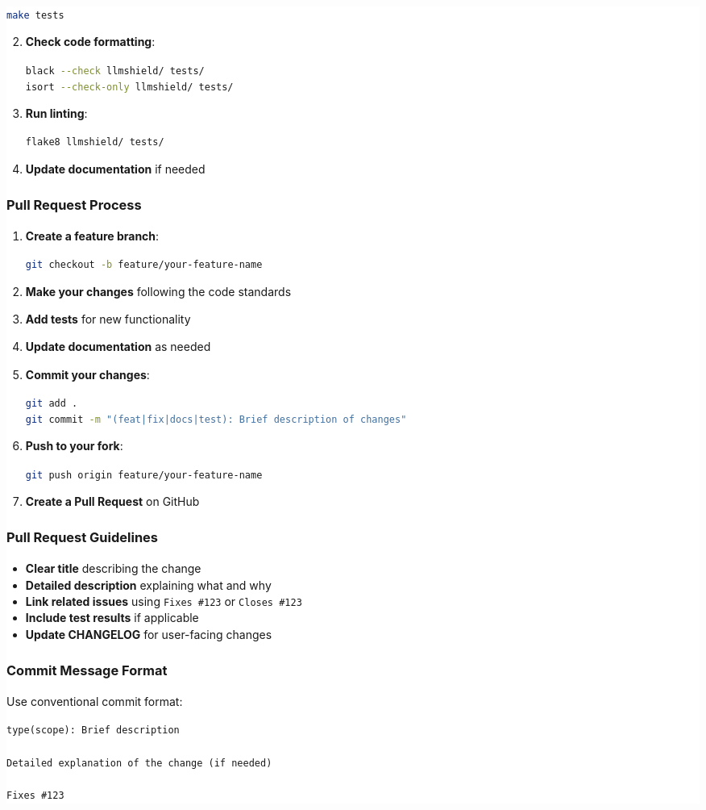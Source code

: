    ```bash
   make tests
   ```

2. **Check code formatting**:

   ```bash
   black --check llmshield/ tests/
   isort --check-only llmshield/ tests/
   ```

3. **Run linting**:

   ```bash
   flake8 llmshield/ tests/
   ```

4. **Update documentation** if needed

### Pull Request Process

1. **Create a feature branch**:

   ```bash
   git checkout -b feature/your-feature-name
   ```

2. **Make your changes** following the code standards

3. **Add tests** for new functionality

4. **Update documentation** as needed

5. **Commit your changes**:

   ```bash
   git add .
   git commit -m "(feat|fix|docs|test): Brief description of changes"
   ```

6. **Push to your fork**:

   ```bash
   git push origin feature/your-feature-name
   ```

7. **Create a Pull Request** on GitHub

### Pull Request Guidelines

- **Clear title** describing the change
- **Detailed description** explaining what and why
- **Link related issues** using `Fixes #123` or `Closes #123`
- **Include test results** if applicable
- **Update CHANGELOG** for user-facing changes

### Commit Message Format

Use conventional commit format:

```
type(scope): Brief description

Detailed explanation of the change (if needed)

Fixes #123
```
